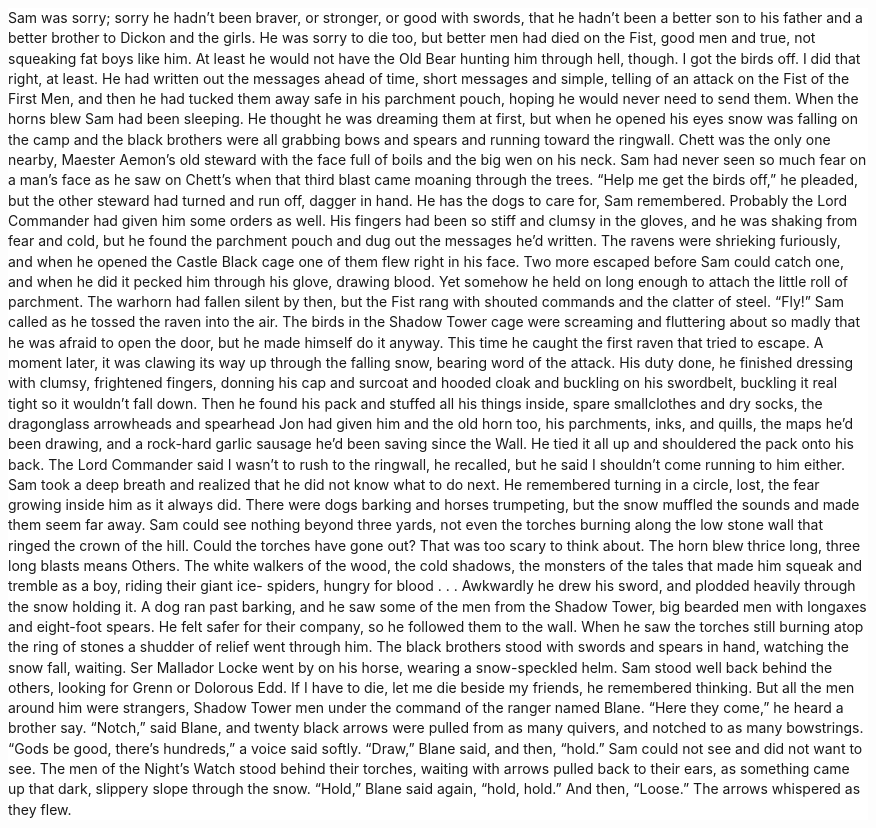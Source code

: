 Sam was sorry; sorry he hadn’t been braver, or stronger, or good with swords, that he hadn’t been a better son to his father and a better brother to Dickon and the girls. He was sorry to die too, but better men had died on the Fist, good men and true, not squeaking fat boys like him. At least he would not have the Old Bear hunting him through hell, though. I got the birds off. I did that right, at least. He had written out the messages ahead of time, short messages and simple, telling of an attack on the Fist of the First Men, and then he had tucked them away safe in his parchment pouch, hoping he would never need to send them.
When the horns blew Sam had been sleeping. He thought he was dreaming them at first, but when he opened his eyes snow was falling on the camp and the black brothers were all grabbing bows and spears and running toward the ringwall. Chett was the only one nearby, Maester Aemon’s old steward with the face full of boils and the big wen on his neck.
Sam had never seen so much fear on a man’s face as he saw on Chett’s when that third blast came moaning through the trees. “Help me get the birds off,” he pleaded, but the other steward had turned and run off, dagger in hand. He has the dogs to care for, Sam remembered. Probably the Lord Commander had given him some orders as well.
His fingers had been so stiff and clumsy in the gloves, and he was shaking from fear and cold, but he found the parchment pouch and dug out the messages he’d written. The ravens were shrieking furiously, and when he opened the Castle Black cage one of them flew right in his face. Two more escaped before Sam could catch one, and when he did it pecked him through his glove, drawing blood. Yet somehow he held on long enough to attach the little roll of parchment. The warhorn had fallen silent by then, but the Fist rang with shouted commands and the clatter of steel. “Fly!” Sam called as he tossed the raven into the air.
The birds in the Shadow Tower cage were screaming and fluttering about so madly that he was afraid to open the door, but he made himself do it anyway. This time he caught the first raven that tried to escape. A moment later, it was clawing its way up through the falling snow, bearing word of the attack.
His duty done, he finished dressing with clumsy, frightened fingers, donning his cap and surcoat and hooded cloak and buckling on his swordbelt, buckling it real tight so it wouldn’t fall down. Then he found his pack and stuffed all his things inside, spare smallclothes and dry socks, the dragonglass arrowheads and spearhead Jon had given him and the old horn too, his parchments, inks, and quills, the maps he’d been drawing, and a rock-hard garlic sausage he’d been saving since the Wall. He tied it all up and shouldered the pack onto his back. The Lord Commander said I wasn’t to rush to the ringwall, he recalled, but he said I shouldn’t come running to him either. Sam took a deep breath and realized that he did not know what to do next.
He remembered turning in a circle, lost, the fear growing inside him as it always did. There were dogs barking and horses trumpeting, but the snow muffled the sounds and made them seem far away. Sam could see nothing beyond three yards, not even the torches burning along the low stone wall that ringed the crown of the hill. Could the torches have gone out? That was too scary to think about. The horn blew thrice long, three long blasts means Others. The white walkers of the wood, the cold shadows, the monsters of the tales that made him squeak and tremble as a boy, riding their giant ice- spiders, hungry for blood . . .
Awkwardly he drew his sword, and plodded heavily through the snow holding it. A dog ran past barking, and he saw some of the men from the Shadow Tower, big bearded men with longaxes and eight-foot spears. He felt safer for their company, so he followed them to the wall. When he saw the torches still burning atop the ring of stones a shudder of relief went through him.
The black brothers stood with swords and spears in hand, watching the snow fall, waiting. Ser Mallador Locke went by on his horse, wearing a snow-speckled helm. Sam stood well back behind the others, looking for Grenn or Dolorous Edd. If I have to die, let me die beside my friends, he remembered thinking. But all the men around him were strangers, Shadow Tower men under the command of the ranger named Blane.
“Here they come,” he heard a brother say.
“Notch,” said Blane, and twenty black arrows were pulled from as many quivers, and notched to as many bowstrings.
“Gods be good, there’s hundreds,” a voice said softly.
“Draw,” Blane said, and then, “hold.” Sam could not see and did not want to see. The men of the Night’s Watch stood behind their torches, waiting with arrows pulled back to their ears, as something came up that dark, slippery slope through the snow. “Hold,” Blane said again, “hold, hold.” And then, “Loose.”
The arrows whispered as they flew.